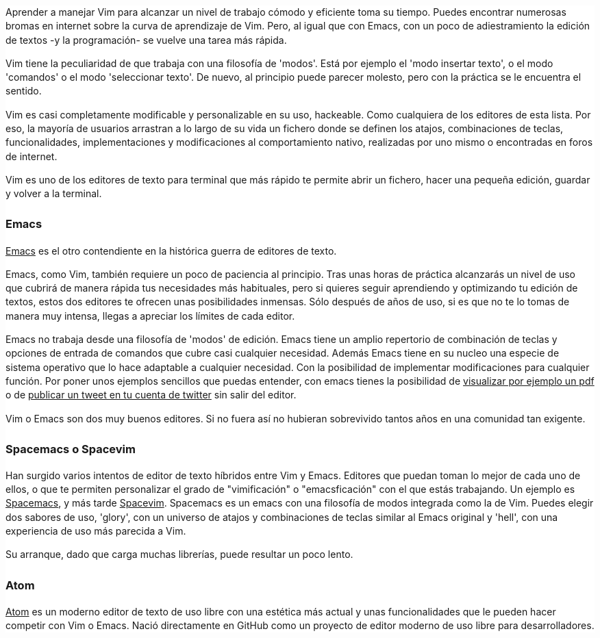 Aprender a manejar Vim para alcanzar un nivel de trabajo cómodo y eficiente toma su tiempo. Puedes encontrar numerosas bromas en internet sobre la curva de aprendizaje de Vim. Pero, al igual que con Emacs, con un poco de adiestramiento la edición de textos -y la programación- se vuelve una tarea más rápida.

Vim tiene la peculiaridad de que trabaja con una filosofía de 'modos'. Está por ejemplo el 'modo insertar texto', o el modo 'comandos' o el modo 'seleccionar texto'. De nuevo, al principio puede parecer molesto, pero con la práctica se le encuentra el sentido.

Vim es casi completamente modificable y personalizable en su uso, hackeable. Como cualquiera de los editores de esta lista. Por eso, la mayoría de usuarios arrastran a lo largo de su vida un fichero donde se definen los atajos, combinaciones de teclas, funcionalidades, implementaciones y modificaciones al comportamiento nativo, realizadas por uno mismo o encontradas en foros de internet.

Vim es uno de los editores de texto para terminal que más rápido te permite abrir un fichero, hacer una pequeña edición, guardar y volver a la terminal.

### Emacs
[Emacs](https://www.gnu.org/software/emacs/) es el otro contendiente en la histórica guerra de editores de texto. 

Emacs, como Vim, también requiere un poco de paciencia al principio. Tras unas horas de práctica alcanzarás un nivel de uso que cubrirá de manera rápida tus necesidades más habituales, pero si quieres seguir aprendiendo y optimizando tu edición de textos, estos dos editores te ofrecen unas posibilidades inmensas. Sólo después de años de uso, si es que no te lo tomas de manera muy intensa, llegas a apreciar los límites de cada editor.

Emacs no trabaja desde una filosofía de 'modos' de edición. Emacs tiene un amplio repertorio de combinación de teclas y opciones de entrada de comandos que cubre casi cualquier necesidad. Además Emacs tiene en su nucleo una especie de sistema operativo que lo hace adaptable a cualquier necesidad. Con la posibilidad de implementar modificaciones para cualquier función. Por poner unos ejemplos sencillos que puedas entender, con emacs tienes la posibilidad de [visualizar por ejemplo un pdf](https://www.emacswiki.org/emacs/DocViewMode) o de [publicar un tweet en tu cuenta de twitter](https://www.emacswiki.org/emacs/TwitteringMode) sin salir del editor.

Vim o Emacs son dos muy buenos editores. Si no fuera así no hubieran sobrevivido tantos años en una comunidad tan exigente.

### Spacemacs o Spacevim

Han surgido varios intentos de editor de texto híbridos entre Vim y Emacs. Editores que puedan toman lo mejor de cada uno de ellos, o que te permiten personalizar el grado de "vimificación" o "emacsficación" con el que estás trabajando. Un ejemplo es [Spacemacs](http://spacemacs.org/), y más tarde [Spacevim](https://spacevim.org/). Spacemacs es un emacs con una filosofía de modos integrada como la de Vim. Puedes elegir dos sabores de uso, 'glory', con un universo de atajos y combinaciones de teclas similar al Emacs original y 'hell', con una experiencia de uso más parecida a Vim.

Su arranque, dado que carga muchas librerías, puede resultar un poco lento.

### Atom

[Atom](https://atom.io/) es un moderno editor de texto de uso libre con una estética más actual y unas funcionalidades que le pueden hacer competir con Vim o Emacs. Nació directamente en GitHub como un proyecto de editor moderno de uso libre para desarrolladores.
